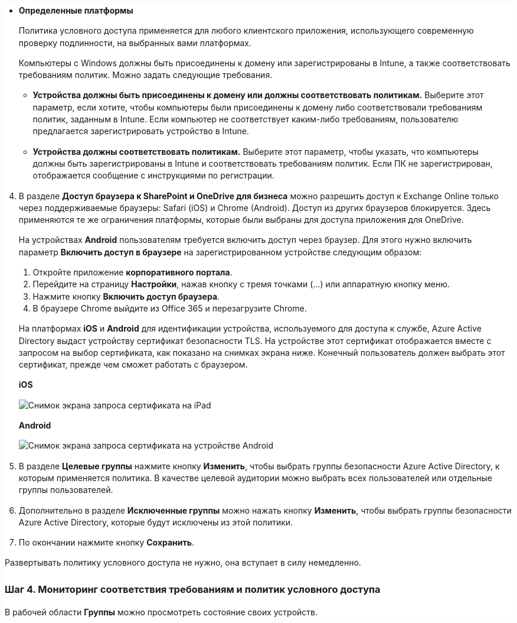    - **Определенные платформы**

      Политика условного доступа применяется для любого клиентского приложения, использующего современную проверку подлинности, на выбранных вами платформах.

     Компьютеры с Windows должны быть присоединены к домену или зарегистрированы в Intune, а также соответствовать требованиям политик. Можно задать следующие требования.

     -   **Устройства должны быть присоединены к домену или должны соответствовать политикам.** Выберите этот параметр, если хотите, чтобы компьютеры были присоединены к домену либо соответствовали требованиям политик, заданным в Intune. Если компьютер не соответствует каким-либо требованиям, пользователю предлагается зарегистрировать устройство в Intune.

     -   **Устройства должны соответствовать политикам.** Выберите этот параметр, чтобы указать, что компьютеры должны быть зарегистрированы в Intune и соответствовать требованиям политик. Если ПК не зарегистрирован, отображается сообщение с инструкциями по регистрации.

4. В разделе **Доступ браузера к SharePoint и OneDrive для бизнеса** можно разрешить доступ к Exchange Online только через поддерживаемые браузеры: Safari (iOS) и Chrome (Android). Доступ из других браузеров блокируется. Здесь применяются те же ограничения платформы, которые были выбраны для доступа приложения для OneDrive.

   На устройствах **Android** пользователям требуется включить доступ через браузер. Для этого нужно включить параметр **Включить доступ в браузере** на зарегистрированном устройстве следующим образом:
   1.    Откройте приложение **корпоративного портала**.
   2.    Перейдите на страницу **Настройки**, нажав кнопку с тремя точками (...) или аппаратную кнопку меню.
   3.    Нажмите кнопку **Включить доступ браузера**.
   4.    В браузере Chrome выйдите из Office 365 и перезагрузите Chrome.

   На платформах **iOS** и **Android** для идентификации устройства, используемого для доступа к службе, Azure Active Directory выдаст устройству сертификат безопасности TLS. На устройстве этот сертификат отображается вместе с запросом на выбор сертификата, как показано на снимках экрана ниже. Конечный пользователь должен выбрать этот сертификат, прежде чем сможет работать с браузером.

   **iOS**

   ![Снимок экрана запроса сертификата на iPad](../media/mdm-browser-ca-ios-cert-prompt.png)

   **Android**

   ![Снимок экрана запроса сертификата на устройстве Android](../media/mdm-browser-ca-android-cert-prompt.png)
5. В разделе **Целевые группы** нажмите кнопку **Изменить**, чтобы выбрать группы безопасности Azure Active Directory, к которым применяется политика. В качестве целевой аудитории можно выбрать всех пользователей или отдельные группы пользователей.

6. Дополнительно в разделе **Исключенные группы** можно нажать кнопку **Изменить**, чтобы выбрать группы безопасности Azure Active Directory, которые будут исключены из этой политики.

7. По окончании нажмите кнопку **Сохранить**.

Развертывать политику условного доступа не нужно, она вступает в силу немедленно.

### <a name="step-4-monitor-the-compliance-and-conditional-access-policies"></a>Шаг 4. Мониторинг соответствия требованиям и политик условного доступа
В рабочей области **Группы** можно просмотреть состояние своих устройств.
